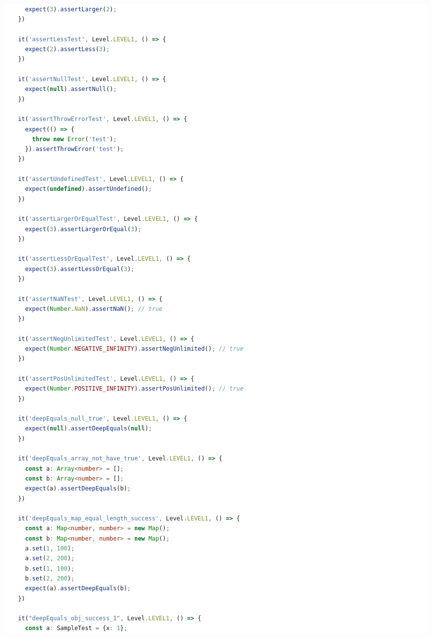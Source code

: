 ```ts
      expect(3).assertLarger(2);
    })

    it('assertLessTest', Level.LEVEL1, () => {
      expect(2).assertLess(3);
    })

    it('assertNullTest', Level.LEVEL1, () => {
      expect(null).assertNull();
    })

    it('assertThrowErrorTest', Level.LEVEL1, () => {
      expect(() => {
        throw new Error('test');
      }).assertThrowError('test');
    })

    it('assertUndefinedTest', Level.LEVEL1, () => {
      expect(undefined).assertUndefined();
    })

    it('assertLargerOrEqualTest', Level.LEVEL1, () => {
      expect(3).assertLargerOrEqual(3);
    })

    it('assertLessOrEqualTest', Level.LEVEL1, () => {
      expect(3).assertLessOrEqual(3);
    })

    it('assertNaNTest', Level.LEVEL1, () => {
      expect(Number.NaN).assertNaN(); // true
    })

    it('assertNegUnlimitedTest', Level.LEVEL1, () => {
      expect(Number.NEGATIVE_INFINITY).assertNegUnlimited(); // true
    })

    it('assertPosUnlimitedTest', Level.LEVEL1, () => {
      expect(Number.POSITIVE_INFINITY).assertPosUnlimited(); // true
    })

    it('deepEquals_null_true', Level.LEVEL1, () => {
      expect(null).assertDeepEquals(null);
    })

    it('deepEquals_array_not_have_true', Level.LEVEL1, () => {
      const a: Array<number> = [];
      const b: Array<number> = [];
      expect(a).assertDeepEquals(b);
    })

    it('deepEquals_map_equal_length_success', Level.LEVEL1, () => {
      const a: Map<number, number> = new Map();
      const b: Map<number, number> = new Map();
      a.set(1, 100);
      a.set(2, 200);
      b.set(1, 100);
      b.set(2, 200);
      expect(a).assertDeepEquals(b);
    })

    it("deepEquals_obj_success_1", Level.LEVEL1, () => {
      const a: SampleTest = {x: 1};
```